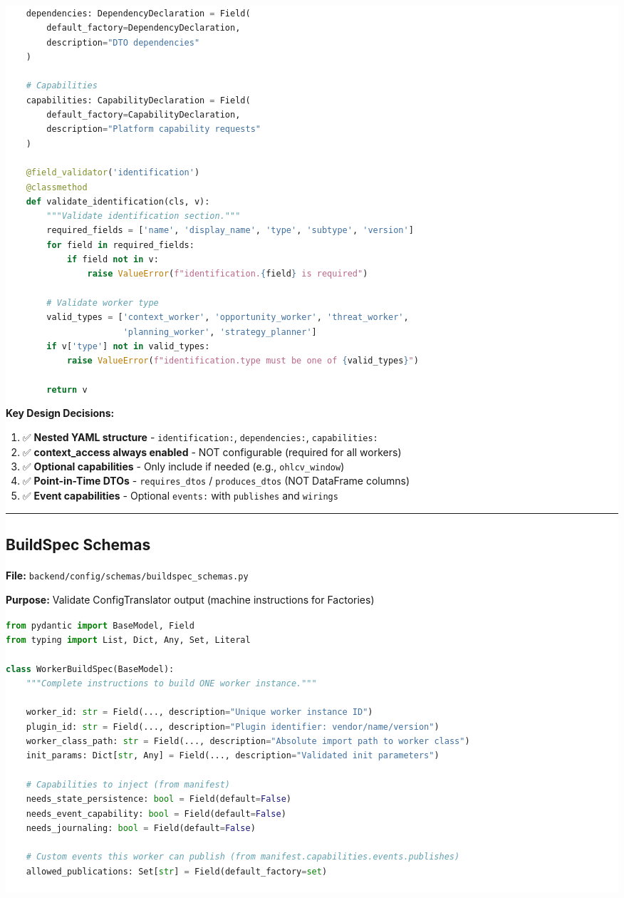 ```python
    dependencies: DependencyDeclaration = Field(
        default_factory=DependencyDeclaration,
        description="DTO dependencies"
    )
    
    # Capabilities
    capabilities: CapabilityDeclaration = Field(
        default_factory=CapabilityDeclaration,
        description="Platform capability requests"
    )
    
    @field_validator('identification')
    @classmethod
    def validate_identification(cls, v):
        """Validate identification section."""
        required_fields = ['name', 'display_name', 'type', 'subtype', 'version']
        for field in required_fields:
            if field not in v:
                raise ValueError(f"identification.{field} is required")
        
        # Validate worker type
        valid_types = ['context_worker', 'opportunity_worker', 'threat_worker', 
                       'planning_worker', 'strategy_planner']
        if v['type'] not in valid_types:
            raise ValueError(f"identification.type must be one of {valid_types}")
        
        return v
```

**Key Design Decisions:**

1. ✅ **Nested YAML structure** - `identification:`, `dependencies:`, `capabilities:`
2. ✅ **context_access always enabled** - NOT configurable (required for all workers)
3. ✅ **Optional capabilities** - Only include if needed (e.g., `ohlcv_window`)
4. ✅ **Point-in-Time DTOs** - `requires_dtos` / `produces_dtos` (NOT DataFrame columns)
5. ✅ **Event capabilities** - Optional `events:` with `publishes` and `wirings`

---

## BuildSpec Schemas

**File:** `backend/config/schemas/buildspec_schemas.py`

**Purpose:** Validate ConfigTranslator output (machine instructions for Factories)

```python
from pydantic import BaseModel, Field
from typing import List, Dict, Any, Set, Literal

class WorkerBuildSpec(BaseModel):
    """Complete instructions to build ONE worker instance."""
    
    worker_id: str = Field(..., description="Unique worker instance ID")
    plugin_id: str = Field(..., description="Plugin identifier: vendor/name/version")
    worker_class_path: str = Field(..., description="Absolute import path to worker class")
    init_params: Dict[str, Any] = Field(..., description="Validated init parameters")
    
    # Capabilities to inject (from manifest)
    needs_state_persistence: bool = Field(default=False)
    needs_event_capability: bool = Field(default=False)
    needs_journaling: bool = Field(default=False)
    
    # Custom events this worker can publish (from manifest.capabilities.events.publishes)
    allowed_publications: Set[str] = Field(default_factory=set)
    
```